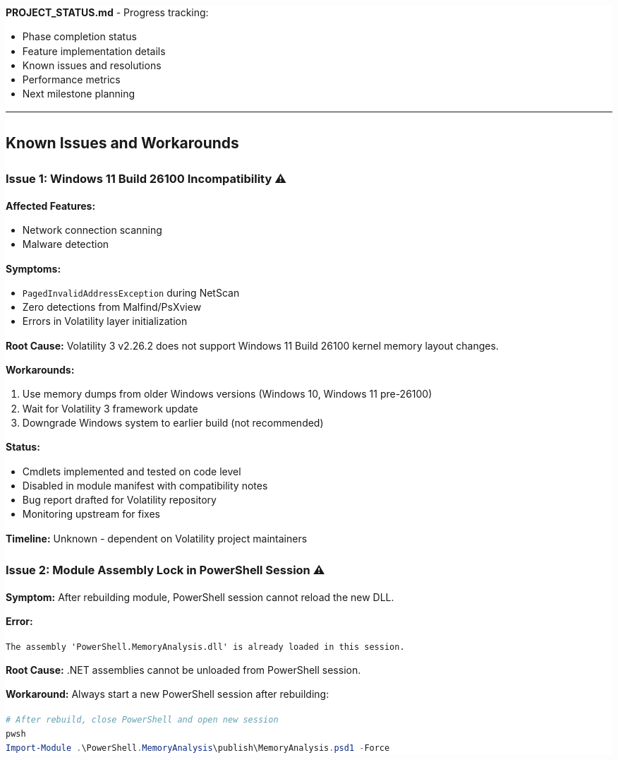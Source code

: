 **PROJECT_STATUS.md** - Progress tracking:
- Phase completion status
- Feature implementation details
- Known issues and resolutions
- Performance metrics
- Next milestone planning

---

## Known Issues and Workarounds

### Issue 1: Windows 11 Build 26100 Incompatibility ⚠️

**Affected Features:**
- Network connection scanning
- Malware detection

**Symptoms:**
- `PagedInvalidAddressException` during NetScan
- Zero detections from Malfind/PsXview
- Errors in Volatility layer initialization

**Root Cause:**
Volatility 3 v2.26.2 does not support Windows 11 Build 26100 kernel memory layout changes.

**Workarounds:**
1. Use memory dumps from older Windows versions (Windows 10, Windows 11 pre-26100)
2. Wait for Volatility 3 framework update
3. Downgrade Windows system to earlier build (not recommended)

**Status:**
- Cmdlets implemented and tested on code level
- Disabled in module manifest with compatibility notes
- Bug report drafted for Volatility repository
- Monitoring upstream for fixes

**Timeline:**
Unknown - dependent on Volatility project maintainers

### Issue 2: Module Assembly Lock in PowerShell Session ⚠️

**Symptom:**
After rebuilding module, PowerShell session cannot reload the new DLL.

**Error:**
```
The assembly 'PowerShell.MemoryAnalysis.dll' is already loaded in this session.
```

**Root Cause:**
.NET assemblies cannot be unloaded from PowerShell session.

**Workaround:**
Always start a new PowerShell session after rebuilding:
```powershell
# After rebuild, close PowerShell and open new session
pwsh
Import-Module .\PowerShell.MemoryAnalysis\publish\MemoryAnalysis.psd1 -Force
```
